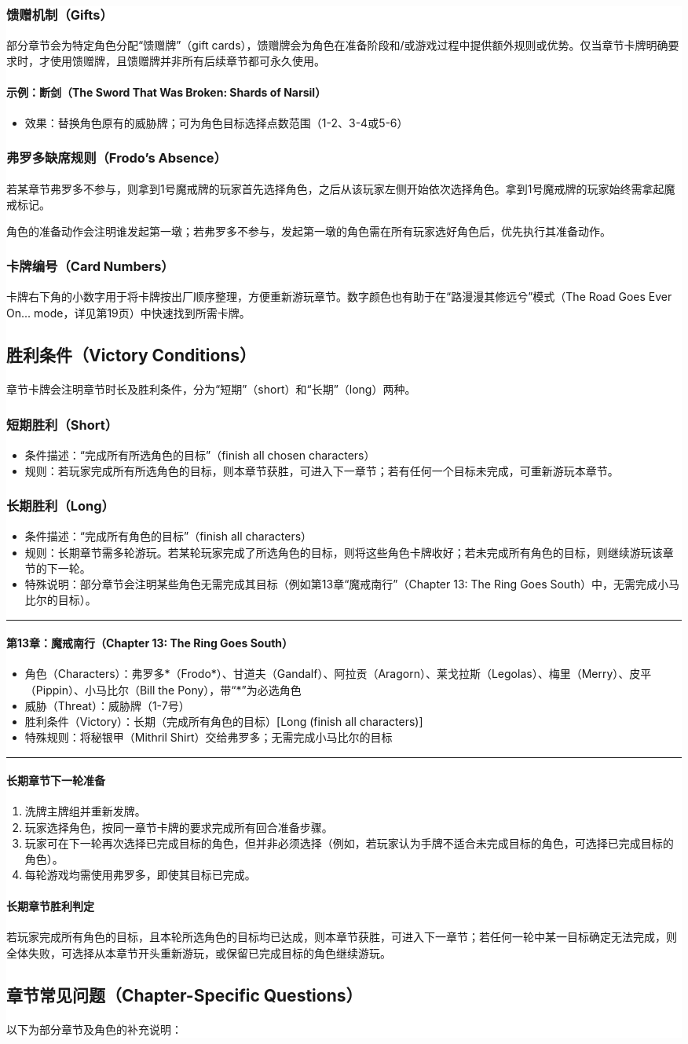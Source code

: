 
### 馈赠机制（Gifts）
部分章节会为特定角色分配“馈赠牌”（gift cards），馈赠牌会为角色在准备阶段和/或游戏过程中提供额外规则或优势。仅当章节卡牌明确要求时，才使用馈赠牌，且馈赠牌并非所有后续章节都可永久使用。

#### 示例：断剑（The Sword That Was Broken: Shards of Narsil）
- 效果：替换角色原有的威胁牌；可为角色目标选择点数范围（1-2、3-4或5-6）


### 弗罗多缺席规则（Frodo’s Absence）
若某章节弗罗多不参与，则拿到1号魔戒牌的玩家首先选择角色，之后从该玩家左侧开始依次选择角色。拿到1号魔戒牌的玩家始终需拿起魔戒标记。

角色的准备动作会注明谁发起第一墩；若弗罗多不参与，发起第一墩的角色需在所有玩家选好角色后，优先执行其准备动作。


### 卡牌编号（Card Numbers）
卡牌右下角的小数字用于将卡牌按出厂顺序整理，方便重新游玩章节。数字颜色也有助于在“路漫漫其修远兮”模式（The Road Goes Ever On... mode，详见第19页）中快速找到所需卡牌。


## 胜利条件（Victory Conditions）
章节卡牌会注明章节时长及胜利条件，分为“短期”（short）和“长期”（long）两种。

### 短期胜利（Short）
- 条件描述：“完成所有所选角色的目标”（finish all chosen characters）
- 规则：若玩家完成所有所选角色的目标，则本章节获胜，可进入下一章节；若有任何一个目标未完成，可重新游玩本章节。

### 长期胜利（Long）
- 条件描述：“完成所有角色的目标”（finish all characters）
- 规则：长期章节需多轮游玩。若某轮玩家完成了所选角色的目标，则将这些角色卡牌收好；若未完成所有角色的目标，则继续游玩该章节的下一轮。
- 特殊说明：部分章节会注明某些角色无需完成其目标（例如第13章“魔戒南行”（Chapter 13: The Ring Goes South）中，无需完成小马比尔的目标）。

---

#### 第13章：魔戒南行（Chapter 13: The Ring Goes South）
- 角色（Characters）：弗罗多*（Frodo*）、甘道夫（Gandalf）、阿拉贡（Aragorn）、莱戈拉斯（Legolas）、梅里（Merry）、皮平（Pippin）、小马比尔（Bill the Pony），带“*”为必选角色
- 威胁（Threat）：威胁牌（1-7号）
- 胜利条件（Victory）：长期（完成所有角色的目标）[Long (finish all characters)]
- 特殊规则：将秘银甲（Mithril Shirt）交给弗罗多；无需完成小马比尔的目标

---

#### 长期章节下一轮准备
1. 洗牌主牌组并重新发牌。
2. 玩家选择角色，按同一章节卡牌的要求完成所有回合准备步骤。
3. 玩家可在下一轮再次选择已完成目标的角色，但并非必须选择（例如，若玩家认为手牌不适合未完成目标的角色，可选择已完成目标的角色）。
4. 每轮游戏均需使用弗罗多，即使其目标已完成。

#### 长期章节胜利判定
若玩家完成所有角色的目标，且本轮所选角色的目标均已达成，则本章节获胜，可进入下一章节；若任何一轮中某一目标确定无法完成，则全体失败，可选择从本章节开头重新游玩，或保留已完成目标的角色继续游玩。


## 章节常见问题（Chapter-Specific Questions）
以下为部分章节及角色的补充说明：
